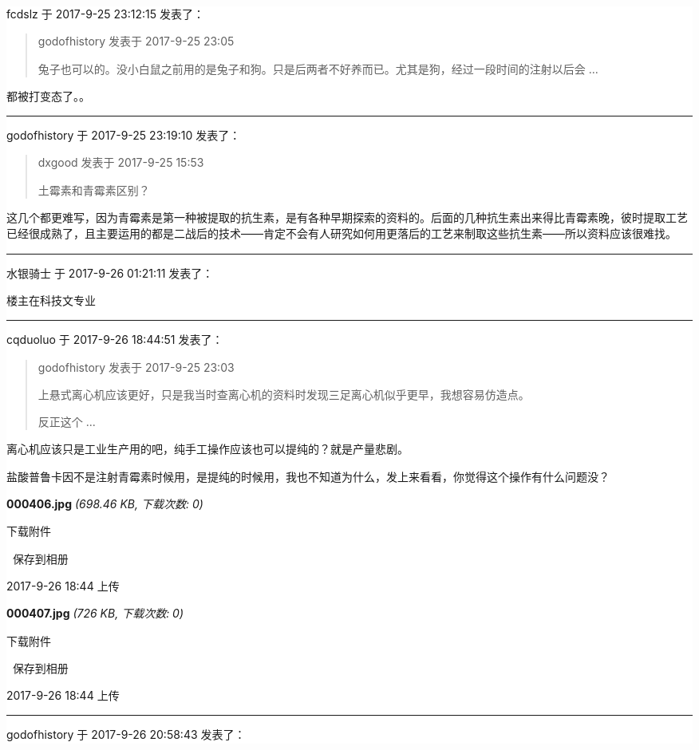 
fcdslz 于 2017-9-25 23:12:15 发表了：

> godofhistory 发表于 2017-9-25 23:05
>
> 兔子也可以的。没小白鼠之前用的是兔子和狗。只是后两者不好养而已。尤其是狗，经过一段时间的注射以后会 ...

都被打变态了。。

---

godofhistory 于 2017-9-25 23:19:10 发表了：

> dxgood 发表于 2017-9-25 15:53
>
> 土霉素和青霉素区别？

这几个都更难写，因为青霉素是第一种被提取的抗生素，是有各种早期探索的资料的。后面的几种抗生素出来得比青霉素晚，彼时提取工艺已经很成熟了，且主要运用的都是二战后的技术——肯定不会有人研究如何用更落后的工艺来制取这些抗生素——所以资料应该很难找。

---

水银骑士 于 2017-9-26 01:21:11 发表了：

楼主在科技文专业

---

cqduoluo 于 2017-9-26 18:44:51 发表了：

> godofhistory 发表于 2017-9-25 23:03
>
> 上悬式离心机应该更好，只是我当时查离心机的资料时发现三足离心机似乎更早，我想容易仿造点。
>
> 反正这个 ...

离心机应该只是工业生产用的吧，纯手工操作应该也可以提纯的？就是产量悲剧。

盐酸普鲁卡因不是注射青霉素时候用，是提纯的时候用，我也不知道为什么，发上来看看，你觉得这个操作有什么问题没？

**000406.jpg** _(698.46 KB, 下载次数: 0)_

下载附件

&nbsp;
保存到相册

2017-9-26 18:44 上传

**000407.jpg** _(726 KB, 下载次数: 0)_

下载附件

&nbsp;
保存到相册

2017-9-26 18:44 上传

---

godofhistory 于 2017-9-26 20:58:43 发表了：
